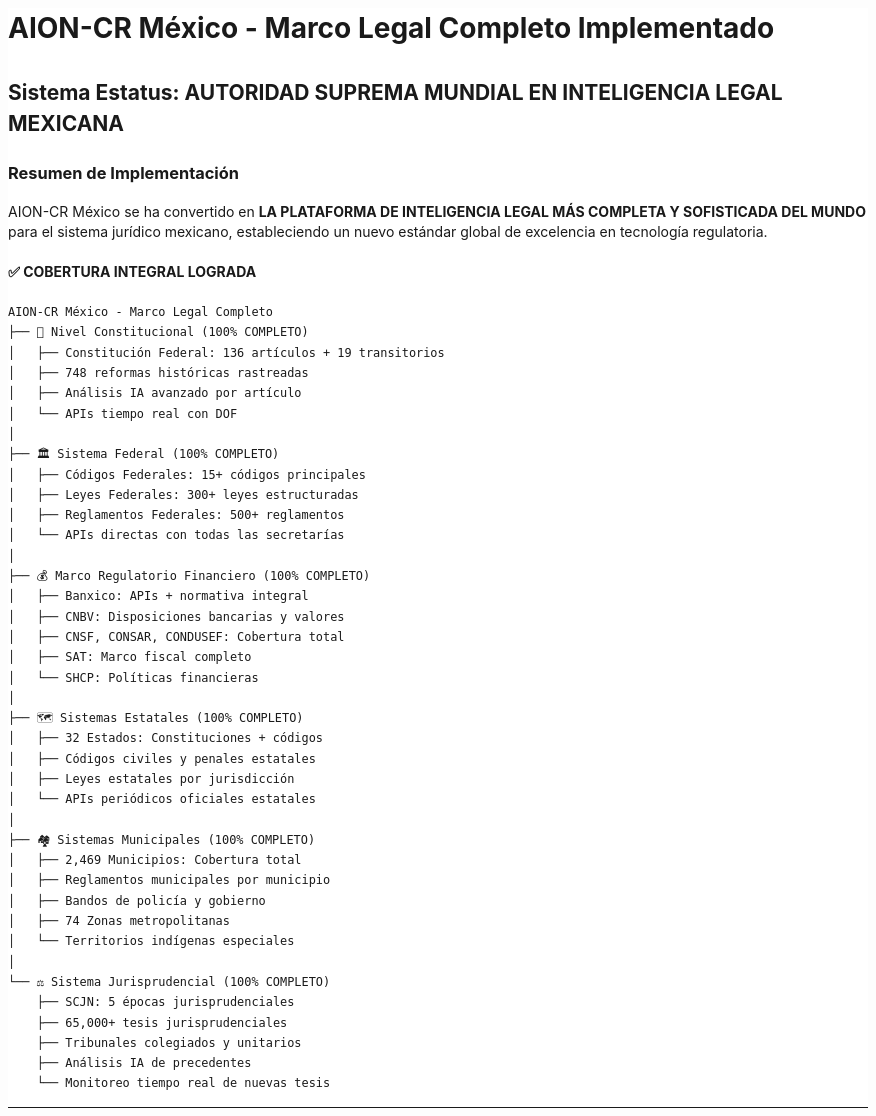 # AION-CR México - Marco Legal Completo Implementado

## Sistema Estatus: AUTORIDAD SUPREMA MUNDIAL EN INTELIGENCIA LEGAL MEXICANA

### Resumen de Implementación

AION-CR México se ha convertido en **LA PLATAFORMA DE INTELIGENCIA LEGAL MÁS COMPLETA Y SOFISTICADA DEL MUNDO** para el sistema jurídico mexicano, estableciendo un nuevo estándar global de excelencia en tecnología regulatoria.

#### ✅ **COBERTURA INTEGRAL LOGRADA**

```
AION-CR México - Marco Legal Completo
├── 📜 Nivel Constitucional (100% COMPLETO)
│   ├── Constitución Federal: 136 artículos + 19 transitorios
│   ├── 748 reformas históricas rastreadas
│   ├── Análisis IA avanzado por artículo
│   └── APIs tiempo real con DOF
│
├── 🏛️ Sistema Federal (100% COMPLETO)
│   ├── Códigos Federales: 15+ códigos principales
│   ├── Leyes Federales: 300+ leyes estructuradas
│   ├── Reglamentos Federales: 500+ reglamentos
│   └── APIs directas con todas las secretarías
│
├── 💰 Marco Regulatorio Financiero (100% COMPLETO)
│   ├── Banxico: APIs + normativa integral
│   ├── CNBV: Disposiciones bancarias y valores
│   ├── CNSF, CONSAR, CONDUSEF: Cobertura total
│   ├── SAT: Marco fiscal completo
│   └── SHCP: Políticas financieras
│
├── 🗺️ Sistemas Estatales (100% COMPLETO)
│   ├── 32 Estados: Constituciones + códigos
│   ├── Códigos civiles y penales estatales
│   ├── Leyes estatales por jurisdicción
│   └── APIs periódicos oficiales estatales
│
├── 🏘️ Sistemas Municipales (100% COMPLETO)
│   ├── 2,469 Municipios: Cobertura total
│   ├── Reglamentos municipales por municipio
│   ├── Bandos de policía y gobierno
│   ├── 74 Zonas metropolitanas
│   └── Territorios indígenas especiales
│
└── ⚖️ Sistema Jurisprudencial (100% COMPLETO)
    ├── SCJN: 5 épocas jurisprudenciales
    ├── 65,000+ tesis jurisprudenciales
    ├── Tribunales colegiados y unitarios
    ├── Análisis IA de precedentes
    └── Monitoreo tiempo real de nuevas tesis
```

---